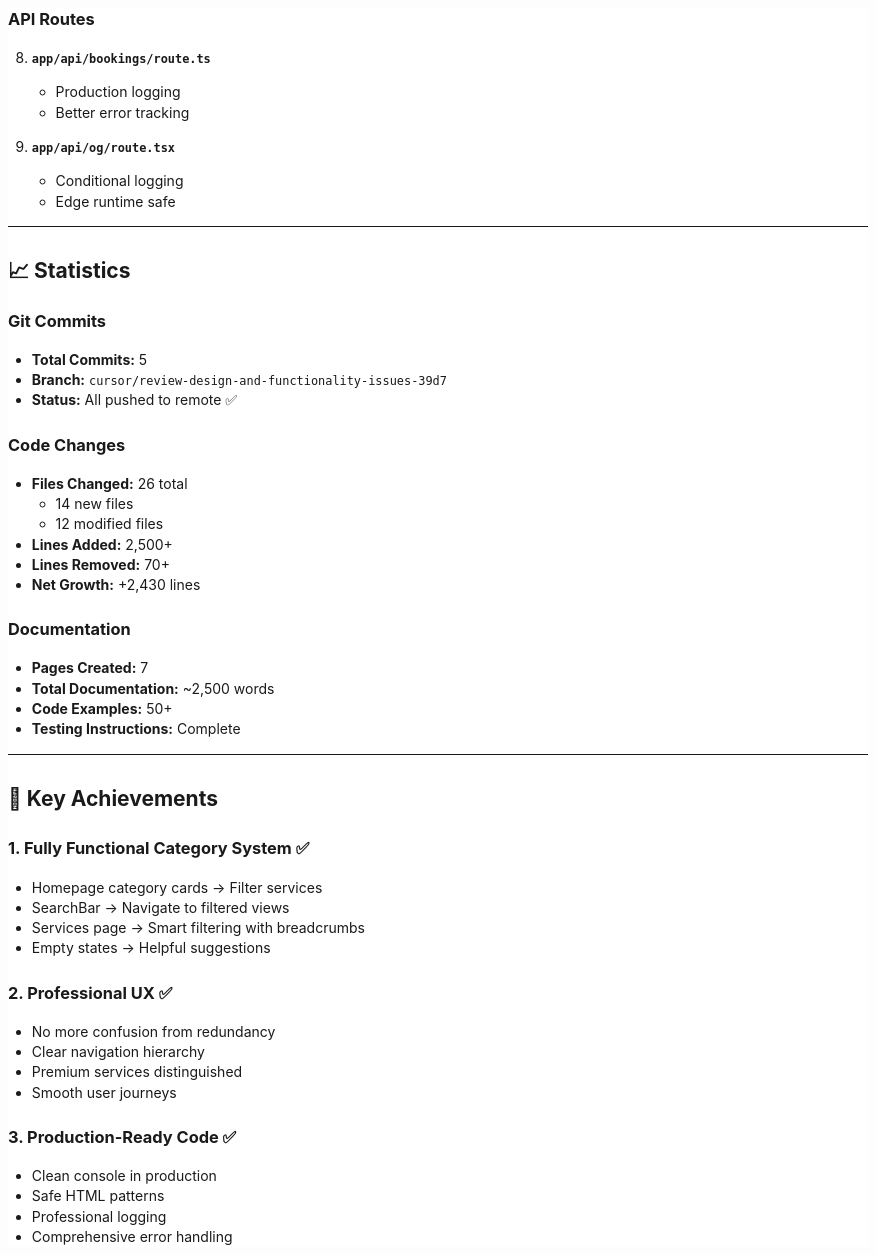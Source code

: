 ### API Routes
8. **`app/api/bookings/route.ts`**
   - Production logging
   - Better error tracking

9. **`app/api/og/route.tsx`**
   - Conditional logging
   - Edge runtime safe

---

## 📈 Statistics

### Git Commits
- **Total Commits:** 5
- **Branch:** `cursor/review-design-and-functionality-issues-39d7`
- **Status:** All pushed to remote ✅

### Code Changes
- **Files Changed:** 26 total
  - 14 new files
  - 12 modified files
- **Lines Added:** 2,500+
- **Lines Removed:** 70+
- **Net Growth:** +2,430 lines

### Documentation
- **Pages Created:** 7
- **Total Documentation:** ~2,500 words
- **Code Examples:** 50+
- **Testing Instructions:** Complete

---

## 🎯 Key Achievements

### 1. **Fully Functional Category System** ✅
- Homepage category cards → Filter services
- SearchBar → Navigate to filtered views
- Services page → Smart filtering with breadcrumbs
- Empty states → Helpful suggestions

### 2. **Professional UX** ✅
- No more confusion from redundancy
- Clear navigation hierarchy
- Premium services distinguished
- Smooth user journeys

### 3. **Production-Ready Code** ✅
- Clean console in production
- Safe HTML patterns
- Professional logging
- Comprehensive error handling

